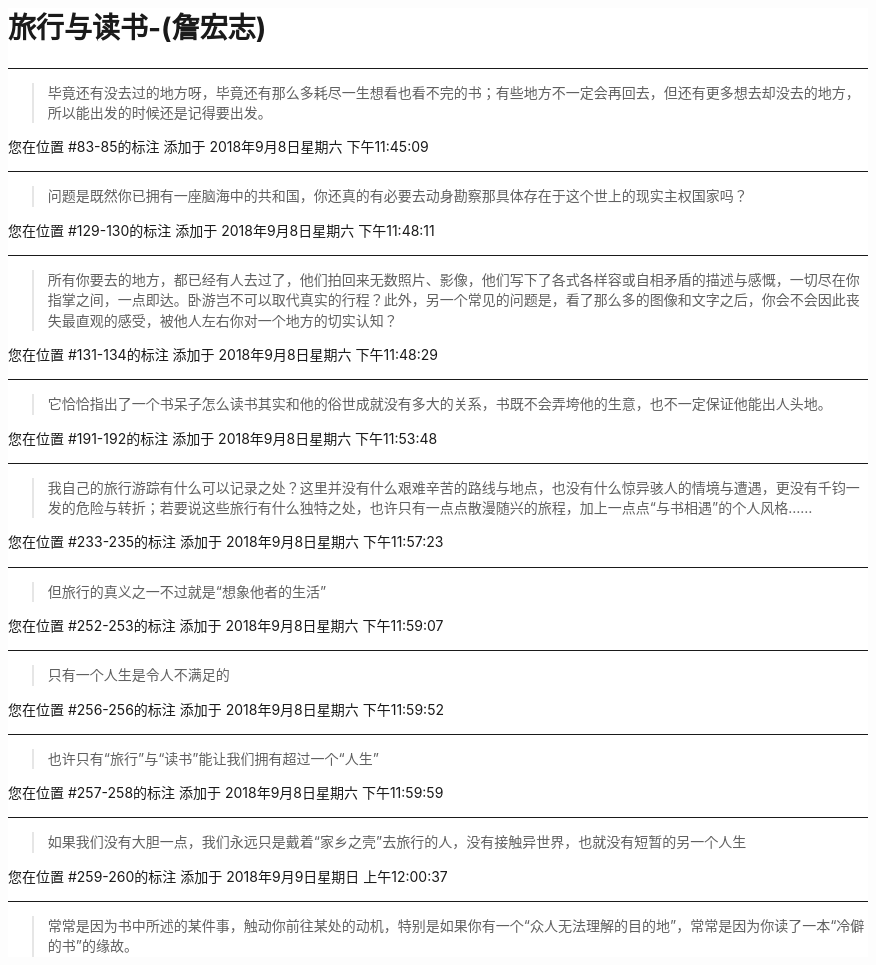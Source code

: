 # 旅行与读书-(詹宏志)

---

> 毕竟还有没去过的地方呀，毕竟还有那么多耗尽一生想看也看不完的书；有些地方不一定会再回去，但还有更多想去却没去的地方，所以能出发的时候还是记得要出发。

您在位置 #83-85的标注 添加于 2018年9月8日星期六 下午11:45:09

---

> 问题是既然你已拥有一座脑海中的共和国，你还真的有必要去动身勘察那具体存在于这个世上的现实主权国家吗？

您在位置 #129-130的标注 添加于 2018年9月8日星期六 下午11:48:11

---

> 所有你要去的地方，都已经有人去过了，他们拍回来无数照片、影像，他们写下了各式各样容或自相矛盾的描述与感慨，一切尽在你指掌之间，一点即达。卧游岂不可以取代真实的行程？此外，另一个常见的问题是，看了那么多的图像和文字之后，你会不会因此丧失最直观的感受，被他人左右你对一个地方的切实认知？

您在位置 #131-134的标注 添加于 2018年9月8日星期六 下午11:48:29

---

> 它恰恰指出了一个书呆子怎么读书其实和他的俗世成就没有多大的关系，书既不会弄垮他的生意，也不一定保证他能出人头地。

您在位置 #191-192的标注 添加于 2018年9月8日星期六 下午11:53:48

---

> 我自己的旅行游踪有什么可以记录之处？这里并没有什么艰难辛苦的路线与地点，也没有什么惊异骇人的情境与遭遇，更没有千钧一发的危险与转折；若要说这些旅行有什么独特之处，也许只有一点点散漫随兴的旅程，加上一点点“与书相遇”的个人风格……

您在位置 #233-235的标注 添加于 2018年9月8日星期六 下午11:57:23

---

> 但旅行的真义之一不过就是“想象他者的生活”

您在位置 #252-253的标注 添加于 2018年9月8日星期六 下午11:59:07

---

> 只有一个人生是令人不满足的

您在位置 #256-256的标注 添加于 2018年9月8日星期六 下午11:59:52

---

> 也许只有“旅行”与“读书”能让我们拥有超过一个“人生”

您在位置 #257-258的标注 添加于 2018年9月8日星期六 下午11:59:59

---

> 如果我们没有大胆一点，我们永远只是戴着“家乡之壳”去旅行的人，没有接触异世界，也就没有短暂的另一个人生

您在位置 #259-260的标注 添加于 2018年9月9日星期日 上午12:00:37

---

> 常常是因为书中所述的某件事，触动你前往某处的动机，特别是如果你有一个“众人无法理解的目的地”，常常是因为你读了一本“冷僻的书”的缘故。
